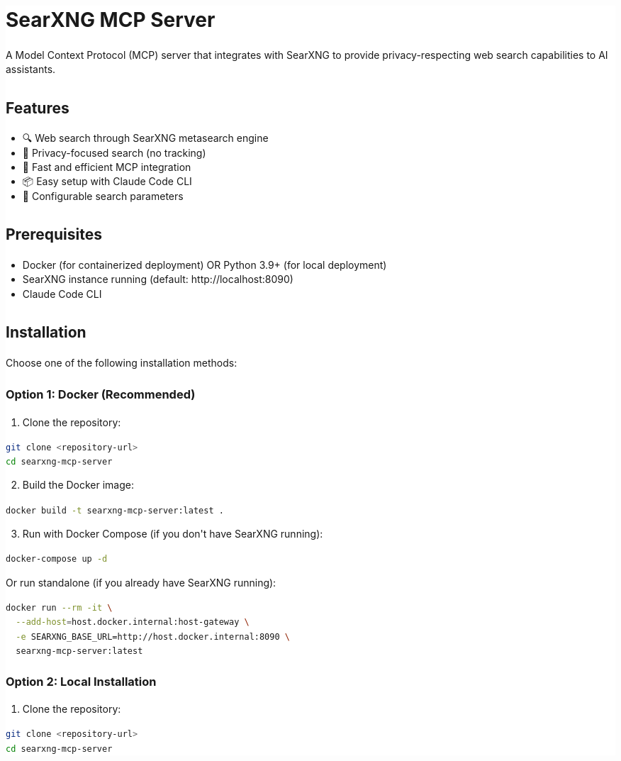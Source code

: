 # SearXNG MCP Server

A Model Context Protocol (MCP) server that integrates with SearXNG to provide privacy-respecting web search capabilities to AI assistants.

## Features

- 🔍 Web search through SearXNG metasearch engine
- 🔐 Privacy-focused search (no tracking)
- 🚀 Fast and efficient MCP integration
- 📦 Easy setup with Claude Code CLI
- 🔧 Configurable search parameters

## Prerequisites

- Docker (for containerized deployment) OR Python 3.9+ (for local deployment)
- SearXNG instance running (default: http://localhost:8090)
- Claude Code CLI

## Installation

Choose one of the following installation methods:

### Option 1: Docker (Recommended)

1. Clone the repository:
```bash
git clone <repository-url>
cd searxng-mcp-server
```

2. Build the Docker image:
```bash
docker build -t searxng-mcp-server:latest .
```

3. Run with Docker Compose (if you don't have SearXNG running):
```bash
docker-compose up -d
```

Or run standalone (if you already have SearXNG running):
```bash
docker run --rm -it \
  --add-host=host.docker.internal:host-gateway \
  -e SEARXNG_BASE_URL=http://host.docker.internal:8090 \
  searxng-mcp-server:latest
```

### Option 2: Local Installation

1. Clone the repository:
```bash
git clone <repository-url>
cd searxng-mcp-server
```
